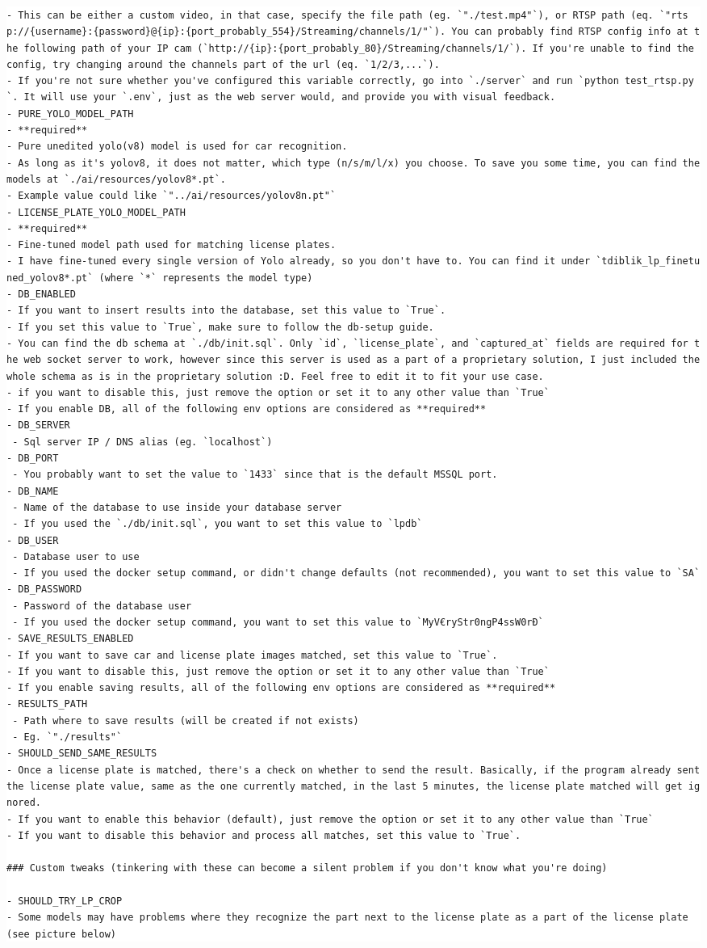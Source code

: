    ```
  - This can be either a custom video, in that case, specify the file path (eg. `"./test.mp4"`), or RTSP path (eq. `"rtsp://{username}:{password}@{ip}:{port_probably_554}/Streaming/channels/1/"`). You can probably find RTSP config info at the following path of your IP cam (`http://{ip}:{port_probably_80}/Streaming/channels/1/`). If you're unable to find the config, try changing around the channels part of the url (eq. `1/2/3,...`).
  - If you're not sure whether you've configured this variable correctly, go into `./server` and run `python test_rtsp.py`. It will use your `.env`, just as the web server would, and provide you with visual feedback.
- PURE_YOLO_MODEL_PATH
  - **required**
  - Pure unedited yolo(v8) model is used for car recognition.
  - As long as it's yolov8, it does not matter, which type (n/s/m/l/x) you choose. To save you some time, you can find the models at `./ai/resources/yolov8*.pt`.
  - Example value could like `"../ai/resources/yolov8n.pt"`
- LICENSE_PLATE_YOLO_MODEL_PATH
  - **required**
  - Fine-tuned model path used for matching license plates.
  - I have fine-tuned every single version of Yolo already, so you don't have to. You can find it under `tdiblik_lp_finetuned_yolov8*.pt` (where `*` represents the model type)
- DB_ENABLED
  - If you want to insert results into the database, set this value to `True`.
  - If you set this value to `True`, make sure to follow the db-setup guide.
  - You can find the db schema at `./db/init.sql`. Only `id`, `license_plate`, and `captured_at` fields are required for the web socket server to work, however since this server is used as a part of a proprietary solution, I just included the whole schema as is in the proprietary solution :D. Feel free to edit it to fit your use case.
  - if you want to disable this, just remove the option or set it to any other value than `True`
  - If you enable DB, all of the following env options are considered as **required**
  - DB_SERVER
    - Sql server IP / DNS alias (eg. `localhost`)
  - DB_PORT
    - You probably want to set the value to `1433` since that is the default MSSQL port.
  - DB_NAME
    - Name of the database to use inside your database server
    - If you used the `./db/init.sql`, you want to set this value to `lpdb`
  - DB_USER
    - Database user to use
    - If you used the docker setup command, or didn't change defaults (not recommended), you want to set this value to `SA`
  - DB_PASSWORD
    - Password of the database user
    - If you used the docker setup command, you want to set this value to `MyV€ryStr0ngP4ssW0rĐ`
- SAVE_RESULTS_ENABLED
  - If you want to save car and license plate images matched, set this value to `True`.
  - If you want to disable this, just remove the option or set it to any other value than `True`
  - If you enable saving results, all of the following env options are considered as **required**
  - RESULTS_PATH
    - Path where to save results (will be created if not exists)
    - Eg. `"./results"`
- SHOULD_SEND_SAME_RESULTS
  - Once a license plate is matched, there's a check on whether to send the result. Basically, if the program already sent the license plate value, same as the one currently matched, in the last 5 minutes, the license plate matched will get ignored.
  - If you want to enable this behavior (default), just remove the option or set it to any other value than `True`
  - If you want to disable this behavior and process all matches, set this value to `True`.

### Custom tweaks (tinkering with these can become a silent problem if you don't know what you're doing)

- SHOULD_TRY_LP_CROP
  - Some models may have problems where they recognize the part next to the license plate as a part of the license plate (see picture below)
   ```
